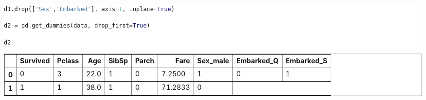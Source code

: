 


```python
d1.drop(['Sex','Embarked'], axis=1, inplace=True)
```


```python
d2 = pd.get_dummies(data, drop_first=True)
```


```python
d2
```




<div>
<style scoped>
    .dataframe tbody tr th:only-of-type {
        vertical-align: middle;
    }

    .dataframe tbody tr th {
        vertical-align: top;
    }

    .dataframe thead th {
        text-align: right;
    }
</style>
<table border="1" class="dataframe">
  <thead>
    <tr style="text-align: right;">
      <th></th>
      <th>Survived</th>
      <th>Pclass</th>
      <th>Age</th>
      <th>SibSp</th>
      <th>Parch</th>
      <th>Fare</th>
      <th>Sex_male</th>
      <th>Embarked_Q</th>
      <th>Embarked_S</th>
    </tr>
  </thead>
  <tbody>
    <tr>
      <th>0</th>
      <td>0</td>
      <td>3</td>
      <td>22.0</td>
      <td>1</td>
      <td>0</td>
      <td>7.2500</td>
      <td>1</td>
      <td>0</td>
      <td>1</td>
    </tr>
    <tr>
      <th>1</th>
      <td>1</td>
      <td>1</td>
      <td>38.0</td>
      <td>1</td>
      <td>0</td>
      <td>71.2833</td>
      <td>0</td>
